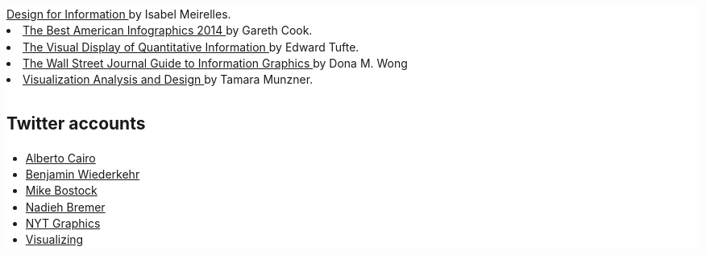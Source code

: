   <a href="http://www.amazon.com/Design-Information-Introduction-Histories-Visualizations/dp/1592538061">
   Design for Information
  </a>
  by Isabel Meirelles.
 </li>
 <li>
  <a href="http://www.amazon.com/The-Best-American-Infographics-2014/dp/0547974515">
   The Best American Infographics 2014
  </a>
  by Gareth Cook.
 </li>
 <li>
  <a href="http://www.amazon.com/The-Visual-Display-Quantitative-Information/dp/0961392142">
   The Visual Display of Quantitative Information
  </a>
  by Edward Tufte.
 </li>
 <li>
  <a href="http://www.amazon.com/Street-Journal-Guide-Information-Graphics/dp/0393347281">
   The Wall Street Journal Guide to Information Graphics
  </a>
  by Dona M. Wong
 </li>
 <li>
  <a href="http://www.amazon.com/Visualization-Analysis-Design-Peters-Series/dp/1466508914">
   Visualization Analysis and Design
  </a>
  by Tamara Munzner.
 </li>
</ul>
<h2>
 Twitter accounts
</h2>
<ul>
 <li>
  <a href="https://twitter.com/albertocairo">
   Alberto Cairo
  </a>
 </li>
 <li>
  <a href="https://twitter.com/datavis">
   Benjamin Wiederkehr
  </a>
 </li>
 <li>
  <a href="https://twitter.com/mbostock">
   Mike Bostock
  </a>
 </li>
 <li>
  <a href="https://twitter.com/NadiehBremer">
   Nadieh Bremer
  </a>
 </li>
 <li>
  <a href="https://twitter.com/nytgraphics">
   NYT Graphics
  </a>
 </li>
 <li>
  <a href="https://twitter.com/VisualizingOrg">
   Visualizing
  </a>